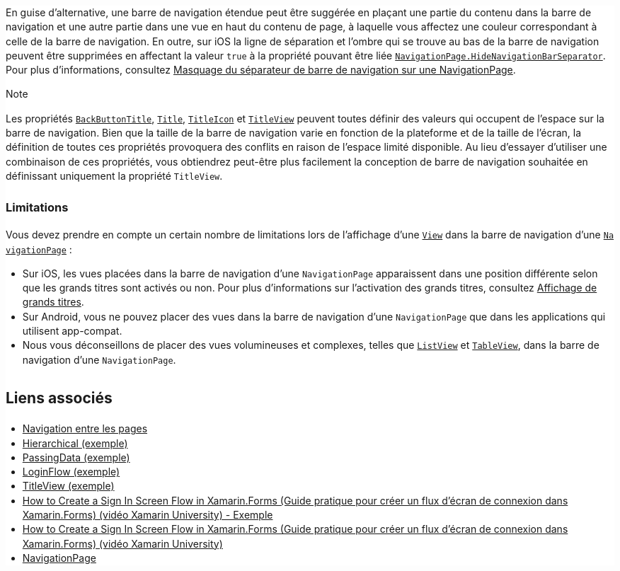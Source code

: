En guise d’alternative, une barre de navigation étendue peut être suggérée en plaçant une partie du contenu dans la barre de navigation et une autre partie dans une vue en haut du contenu de page, à laquelle vous affectez une couleur correspondant à celle de la barre de navigation. En outre, sur iOS la ligne de séparation et l’ombre qui se trouve au bas de la barre de navigation peuvent être supprimées en affectant la valeur `true` à la propriété pouvant être liée [`NavigationPage.HideNavigationBarSeparator`](xref:Xamarin.Forms.PlatformConfiguration.iOSSpecific.NavigationPage.HideNavigationBarSeparatorProperty). Pour plus d’informations, consultez [Masquage du séparateur de barre de navigation sur une NavigationPage](~/xamarin-forms/platform/platform-specifics/consuming/ios.md#navigationpage-hideseparatorbar).

> [!NOTE]
> Les propriétés [`BackButtonTitle`](xref:Xamarin.Forms.NavigationPage.BackButtonTitleProperty), [`Title`](xref:Xamarin.Forms.Page.Title), [`TitleIcon`](xref:Xamarin.Forms.NavigationPage.TitleIconProperty) et [`TitleView`](xref:Xamarin.Forms.NavigationPage.TitleViewProperty) peuvent toutes définir des valeurs qui occupent de l’espace sur la barre de navigation. Bien que la taille de la barre de navigation varie en fonction de la plateforme et de la taille de l’écran, la définition de toutes ces propriétés provoquera des conflits en raison de l’espace limité disponible. Au lieu d’essayer d’utiliser une combinaison de ces propriétés, vous obtiendrez peut-être plus facilement la conception de barre de navigation souhaitée en définissant uniquement la propriété `TitleView`.

### <a name="limitations"></a>Limitations

Vous devez prendre en compte un certain nombre de limitations lors de l’affichage d’une [`View`](xref:Xamarin.Forms.View) dans la barre de navigation d’une [`NavigationPage`](xref:Xamarin.Forms.NavigationPage) :

- Sur iOS, les vues placées dans la barre de navigation d’une `NavigationPage` apparaissent dans une position différente selon que les grands titres sont activés ou non. Pour plus d’informations sur l’activation des grands titres, consultez [Affichage de grands titres](~/xamarin-forms/platform/platform-specifics/consuming/ios.md#large_title).
- Sur Android, vous ne pouvez placer des vues dans la barre de navigation d’une `NavigationPage` que dans les applications qui utilisent app-compat.
- Nous vous déconseillons de placer des vues volumineuses et complexes, telles que [`ListView`](xref:Xamarin.Forms.ListView) et [`TableView`](xref:Xamarin.Forms.TableView), dans la barre de navigation d’une `NavigationPage`.

## <a name="related-links"></a>Liens associés

- [Navigation entre les pages](https://developer.xamarin.com/r/xamarin-forms/book/chapter24.pdf)
- [Hierarchical (exemple)](https://developer.xamarin.com/samples/xamarin-forms/Navigation/Hierarchical/)
- [PassingData (exemple)](https://developer.xamarin.com/samples/xamarin-forms/Navigation/PassingData/)
- [LoginFlow (exemple)](https://developer.xamarin.com/samples/xamarin-forms/Navigation/LoginFlow/)
- [TitleView (exemple)](https://developer.xamarin.com/samples/xamarin-forms/Navigation/TitleView/)
- [How to Create a Sign In Screen Flow in Xamarin.Forms (Guide pratique pour créer un flux d’écran de connexion dans Xamarin.Forms) (vidéo Xamarin University) - Exemple](http://xamarinuniversity.blob.core.windows.net/lightninglectures/CreateASignIn.zip)
- [How to Create a Sign In Screen Flow in Xamarin.Forms (Guide pratique pour créer un flux d’écran de connexion dans Xamarin.Forms) (vidéo Xamarin University)](https://university.xamarin.com/lightninglectures/how-to-create-a-sign-in-screen-flow-in-xamarinforms)
- [NavigationPage](xref:Xamarin.Forms.NavigationPage)
